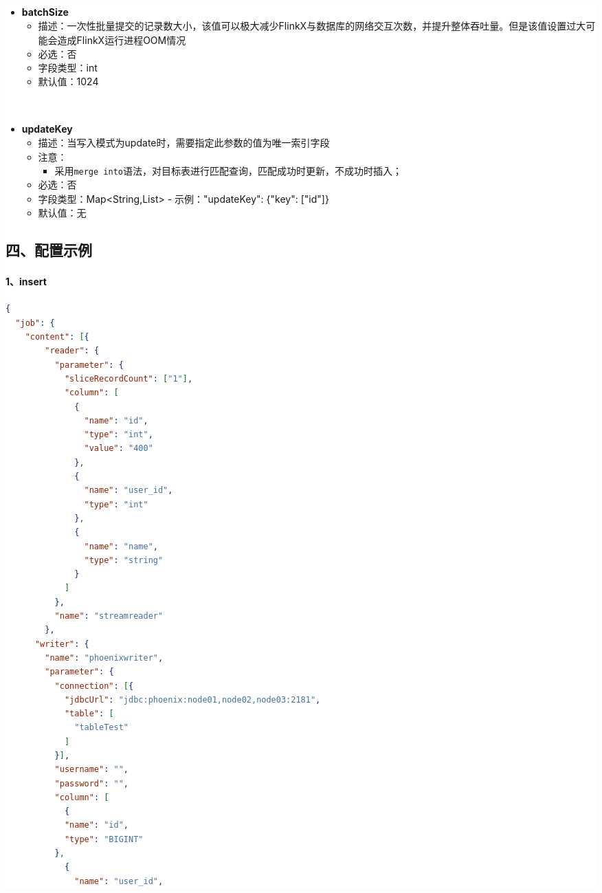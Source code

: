 - **batchSize**
  - 描述：一次性批量提交的记录数大小，该值可以极大减少FlinkX与数据库的网络交互次数，并提升整体吞吐量。但是该值设置过大可能会造成FlinkX运行进程OOM情况
  - 必选：否
  - 字段类型：int
  - 默认值：1024

<br/> 

- **updateKey**
  - 描述：当写入模式为update时，需要指定此参数的值为唯一索引字段
  - 注意：
    - 采用`merge into`语法，对目标表进行匹配查询，匹配成功时更新，不成功时插入；
  - 必选：否
  - 字段类型：Map<String,List>
          - 示例："updateKey": {"key": ["id"]}
  - 默认值：无

<a name="1LBc2"></a>
## 四、配置示例
<a name="L1YSJ"></a>
#### 1、insert
```json
{
  "job": {
    "content": [{
        "reader": {
          "parameter": {
            "sliceRecordCount": ["1"],
            "column": [
              {
                "name": "id",
                "type": "int",
                "value": "400"
              },
              {
                "name": "user_id",
                "type": "int"
              },
              {
                "name": "name",
                "type": "string"
              }
            ]
          },
          "name": "streamreader"
        },
      "writer": {
        "name": "phoenixwriter",
        "parameter": {
          "connection": [{
            "jdbcUrl": "jdbc:phoenix:node01,node02,node03:2181",
            "table": [
              "tableTest"
            ]
          }],
          "username": "",
          "password": "",
          "column": [
            {
            "name": "id",
            "type": "BIGINT"
          },
            {
              "name": "user_id",
```